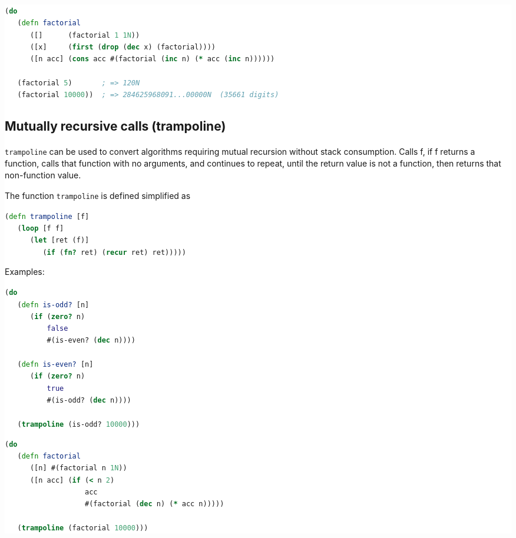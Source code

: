 ```clojure
(do
   (defn factorial
      ([]      (factorial 1 1N))
      ([x]     (first (drop (dec x) (factorial))))
      ([n acc] (cons acc #(factorial (inc n) (* acc (inc n))))))

   (factorial 5)       ; => 120N 
   (factorial 10000))  ; => 284625968091...00000N  (35661 digits)
```


## Mutually recursive calls (trampoline)

`trampoline` can be used to convert algorithms requiring mutual
recursion without stack consumption. Calls f, if f returns a function, 
calls that function with no arguments, and continues to repeat, until 
the return value is not a function, then returns that 
non-function value.

The function `trampoline` is defined simplified as

```clojure
(defn trampoline [f] 
   (loop [f f]
      (let [ret (f)]
         (if (fn? ret) (recur ret) ret)))))
```


Examples:

```clojure
(do
   (defn is-odd? [n]
      (if (zero? n)
          false
          #(is-even? (dec n))))

   (defn is-even? [n]
      (if (zero? n)
          true
          #(is-odd? (dec n))))

   (trampoline (is-odd? 10000)))
```

```clojure
(do
   (defn factorial
      ([n] #(factorial n 1N))
      ([n acc] (if (< n 2) 
                   acc 
                   #(factorial (dec n) (* acc n)))))

   (trampoline (factorial 10000)))
```
